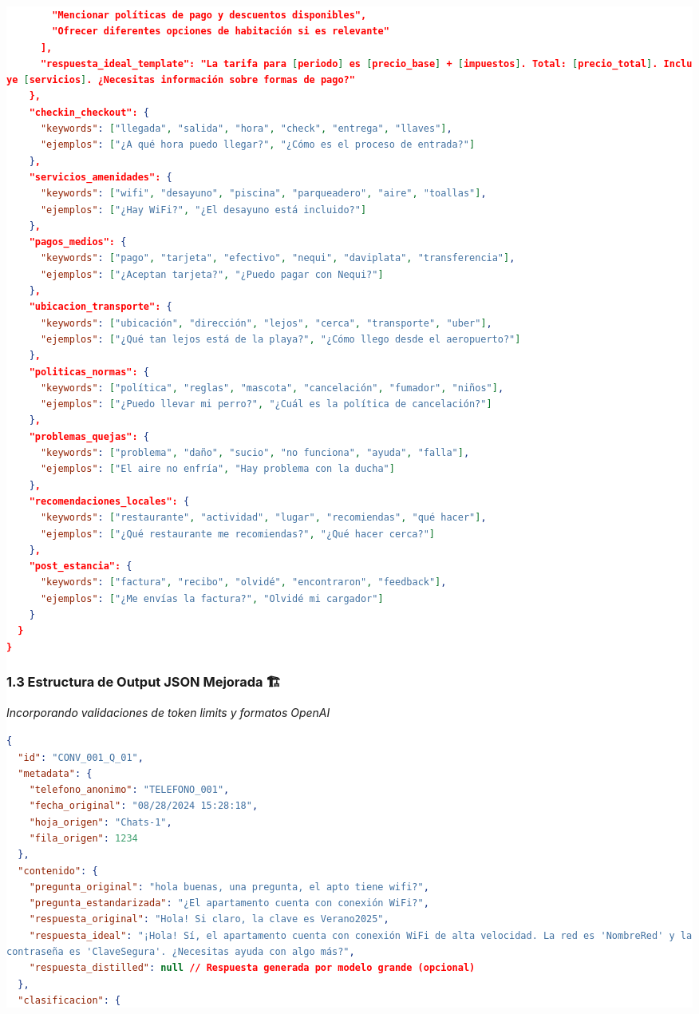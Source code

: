 ```json
        "Mencionar políticas de pago y descuentos disponibles",
        "Ofrecer diferentes opciones de habitación si es relevante"
      ],
      "respuesta_ideal_template": "La tarifa para [periodo] es [precio_base] + [impuestos]. Total: [precio_total]. Incluye [servicios]. ¿Necesitas información sobre formas de pago?"
    },
    "checkin_checkout": {
      "keywords": ["llegada", "salida", "hora", "check", "entrega", "llaves"],
      "ejemplos": ["¿A qué hora puedo llegar?", "¿Cómo es el proceso de entrada?"]
    },
    "servicios_amenidades": {
      "keywords": ["wifi", "desayuno", "piscina", "parqueadero", "aire", "toallas"],
      "ejemplos": ["¿Hay WiFi?", "¿El desayuno está incluido?"]
    },
    "pagos_medios": {
      "keywords": ["pago", "tarjeta", "efectivo", "nequi", "daviplata", "transferencia"],
      "ejemplos": ["¿Aceptan tarjeta?", "¿Puedo pagar con Nequi?"]
    },
    "ubicacion_transporte": {
      "keywords": ["ubicación", "dirección", "lejos", "cerca", "transporte", "uber"],
      "ejemplos": ["¿Qué tan lejos está de la playa?", "¿Cómo llego desde el aeropuerto?"]
    },
    "politicas_normas": {
      "keywords": ["política", "reglas", "mascota", "cancelación", "fumador", "niños"],
      "ejemplos": ["¿Puedo llevar mi perro?", "¿Cuál es la política de cancelación?"]
    },
    "problemas_quejas": {
      "keywords": ["problema", "daño", "sucio", "no funciona", "ayuda", "falla"],
      "ejemplos": ["El aire no enfría", "Hay problema con la ducha"]
    },
    "recomendaciones_locales": {
      "keywords": ["restaurante", "actividad", "lugar", "recomiendas", "qué hacer"],
      "ejemplos": ["¿Qué restaurante me recomiendas?", "¿Qué hacer cerca?"]
    },
    "post_estancia": {
      "keywords": ["factura", "recibo", "olvidé", "encontraron", "feedback"],
      "ejemplos": ["¿Me envías la factura?", "Olvidé mi cargador"]
    }
  }
}
```

### 1.3 Estructura de Output JSON Mejorada 🏗️
*Incorporando validaciones de token limits y formatos OpenAI*

```json
{
  "id": "CONV_001_Q_01",
  "metadata": {
    "telefono_anonimo": "TELEFONO_001",
    "fecha_original": "08/28/2024 15:28:18",
    "hoja_origen": "Chats-1",
    "fila_origen": 1234
  },
  "contenido": {
    "pregunta_original": "hola buenas, una pregunta, el apto tiene wifi?",
    "pregunta_estandarizada": "¿El apartamento cuenta con conexión WiFi?",
    "respuesta_original": "Hola! Si claro, la clave es Verano2025",
    "respuesta_ideal": "¡Hola! Sí, el apartamento cuenta con conexión WiFi de alta velocidad. La red es 'NombreRed' y la contraseña es 'ClaveSegura'. ¿Necesitas ayuda con algo más?",
    "respuesta_distilled": null // Respuesta generada por modelo grande (opcional)
  },
  "clasificacion": {
```
